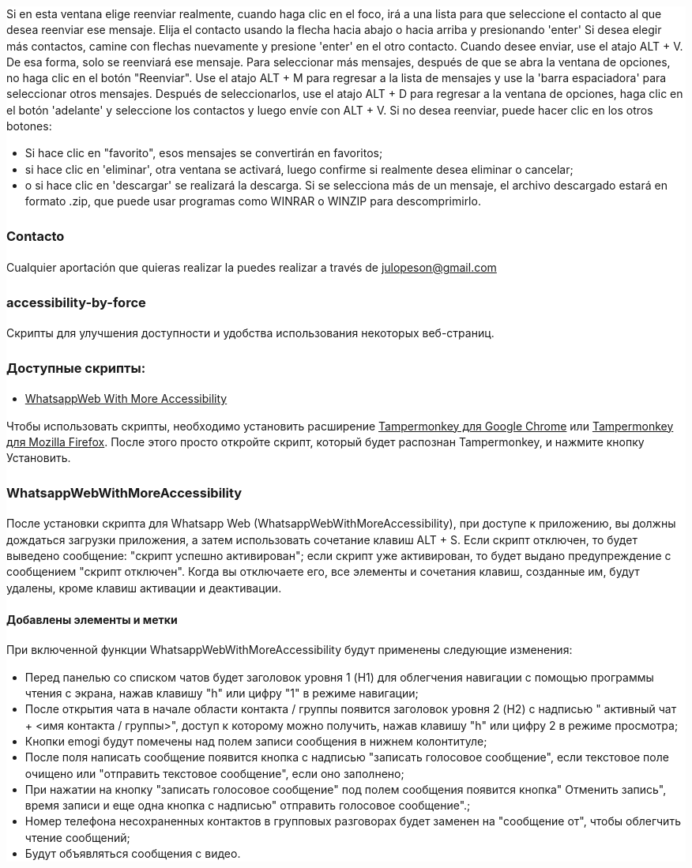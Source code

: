 Si en esta ventana elige reenviar realmente, cuando haga clic en el foco, irá a una lista para que seleccione el contacto al que desea reenviar ese mensaje. Elija el contacto usando la flecha hacia abajo o hacia arriba y presionando 'enter'
Si desea elegir más contactos, camine con flechas nuevamente y presione 'enter' en el otro contacto.
Cuando desee enviar, use el atajo ALT + V.
De esa forma, solo se reenviará ese mensaje.
Para seleccionar más mensajes, después de que se abra la ventana de opciones, no haga clic en el botón "Reenviar".
Use el atajo ALT + M para regresar a la lista de mensajes y use la 'barra espaciadora' para seleccionar otros mensajes.
Después de seleccionarlos, use el atajo ALT + D para regresar a la ventana de opciones, haga clic en el botón 'adelante' y seleccione los contactos y luego envíe con ALT + V.
Si no desea reenviar, puede hacer clic en los otros botones:
* Si hace clic en "favorito", esos mensajes se convertirán en favoritos;
* si hace clic en 'eliminar', otra ventana se activará, luego confirme si realmente desea eliminar o cancelar;
* o si hace clic en 'descargar' se realizará la descarga. Si se selecciona más de un mensaje, el archivo descargado estará en formato .zip, que puede usar programas como WINRAR o WINZIP para descomprimirlo.

### Contacto

Cualquier aportación que quieras realizar la puedes realizar a través de julopeson@gmail.com

### accessibility-by-force
Скрипты для улучшения доступности и удобства использования некоторых веб-страниц.

### Доступные скрипты:
* [WhatsappWeb With More Accessibility](https://github.com/alekssamos/accessibility-by-force/raw/master/src/js/WhatsappWebWithMoreAccessibility.user.js)

Чтобы использовать скрипты, необходимо установить расширение [Tampermonkey для Google Chrome](https://chrome.google.com/webstore/detail/tampermonkey/dhdgffkkebhmkfjojejmpbldmpobfkfo?hl=ru)
или [Tampermonkey для Mozilla Firefox](https://addons.mozilla.org/ru-RU/firefox/addon/tampermonkey/).
После этого просто откройте скрипт, который будет распознан Tampermonkey, и нажмите кнопку Установить.

### WhatsappWebWithMoreAccessibility

После установки скрипта для Whatsapp Web (WhatsappWebWithMoreAccessibility), при доступе к приложению, вы должны дождаться загрузки приложения, а затем использовать сочетание клавиш ALT + S.
Если скрипт отключен, то будет выведено сообщение: "скрипт успешно активирован"; если скрипт уже активирован, то будет выдано предупреждение с сообщением "скрипт отключен".
Когда вы отключаете его, все элементы и сочетания клавиш, созданные им, будут удалены, кроме клавиш активации и деактивации.

#### Добавлены элементы и метки
При включенной функции WhatsappWebWithMoreAccessibility будут применены следующие изменения:

* Перед панелью со списком чатов будет заголовок уровня 1 (H1) для облегчения навигации с помощью программы чтения с экрана, нажав клавишу "h" или цифру "1" в режиме навигации;
* После открытия чата в начале области контакта / группы появится заголовок уровня 2 (H2) с надписью " активный чат + <имя контакта / группы>", доступ к которому можно получить, нажав клавишу "h" или цифру 2 в режиме просмотра;
* Кнопки emogi будут помечены над полем записи сообщения в нижнем колонтитуле;
* После поля написать сообщение появится кнопка с надписью "записать голосовое сообщение", если текстовое поле очищено или "отправить текстовое сообщение", если оно заполнено;
* При нажатии на кнопку "записать голосовое сообщение" под полем сообщения появится кнопка" Отменить запись", время записи и еще одна кнопка с надписью" отправить голосовое сообщение".;
* Номер телефона несохраненных контактов в групповых разговорах будет заменен на "сообщение от", чтобы облегчить чтение сообщений;
* Будут объявляться сообщения с видео.
